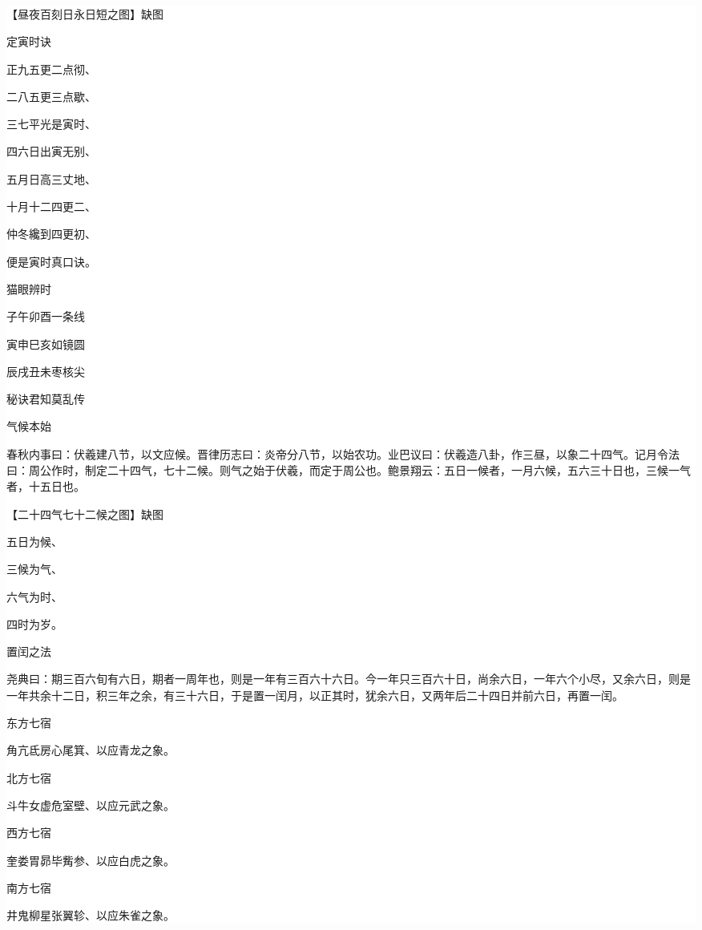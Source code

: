 【昼夜百刻日永日短之图】缺图  

定寅时诀  

正九五更二点彻、  

二八五更三点歇、  

三七平光是寅时、  

四六日出寅无别、  

五月日高三丈地、  

十月十二四更二、  

仲冬纔到四更初、  

便是寅时真口诀。  

猫眼辨时  

子午卯酉一条线  

寅申巳亥如镜圆  

辰戌丑未枣核尖  

秘诀君知莫乱传  

气候本始  

春秋内事曰：伏羲建八节，以文应候。晋律历志曰：炎帝分八节，以始农功。业巴议曰：伏羲造八卦，作三昼，以象二十四气。记月令法曰：周公作时，制定二十四气，七十二候。则气之始于伏羲，而定于周公也。鲍景翔云：五日一候者，一月六候，五六三十日也，三候一气者，十五日也。  

【二十四气七十二候之图】缺图  

五日为候、  

三候为气、  

六气为时、  

四时为岁。  

置闰之法  

尧典曰：期三百六旬有六日，期者一周年也，则是一年有三百六十六日。今一年只三百六十日，尚余六日，一年六个小尽，又余六日，则是一年共余十二日，积三年之余，有三十六日，于是置一闰月，以正其时，犹余六日，又两年后二十四日并前六日，再置一闰。  

东方七宿  

角亢氐房心尾箕、以应青龙之象。  

北方七宿  

斗牛女虚危室壁、以应元武之象。  

西方七宿  

奎娄胃昴毕觜参、以应白虎之象。  

南方七宿  

井鬼柳星张翼轸、以应朱雀之象。  
